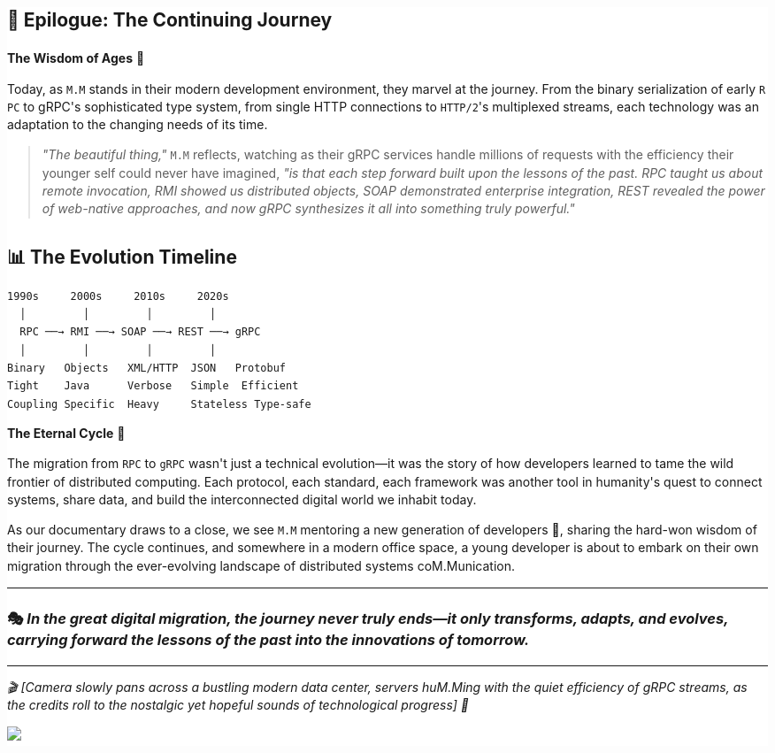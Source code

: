
## 🌅 Epilogue: The Continuing Journey

**The Wisdom of Ages** 🧠

Today, as `M.M` stands in their modern development environment, they marvel at the journey. From the binary serialization of early `RPC` to gRPC's sophisticated type system, from single HTTP connections to `HTTP/2`'s multiplexed streams, each technology was an adaptation to the changing needs of its time.

> *"The beautiful thing,"* `M.M` reflects, watching as their gRPC services handle millions of requests with the efficiency their younger self could never have imagined, *"is that each step forward built upon the lessons of the past. RPC taught us about remote invocation, RMI showed us distributed objects, SOAP demonstrated enterprise integration, REST revealed the power of web-native approaches, and now gRPC synthesizes it all into something truly powerful."*

## 📊 The Evolution Timeline

```
1990s     2000s     2010s     2020s
  │         │         │         │
  RPC ──→ RMI ──→ SOAP ──→ REST ──→ gRPC
  │         │         │         │
Binary   Objects   XML/HTTP  JSON   Protobuf
Tight    Java      Verbose   Simple  Efficient
Coupling Specific  Heavy     Stateless Type-safe
```

**The Eternal Cycle** 🔄

The migration from `RPC` to `gRPC` wasn't just a technical evolution—it was the story of how developers learned to tame the wild frontier of distributed computing. Each protocol, each standard, each framework was another tool in humanity's quest to connect systems, share data, and build the interconnected digital world we inhabit today.

As our documentary draws to a close, we see `M.M` mentoring a new generation of developers 👥, sharing the hard-won wisdom of their journey. The cycle continues, and somewhere in a modern office space, a young developer is about to embark on their own migration through the ever-evolving landscape of distributed systems coM.Munication.

---

### 🎭 *In the great digital migration, the journey never truly ends—it only transforms, adapts, and evolves, carrying forward the lessons of the past into the innovations of tomorrow.*

---

*🎬 [Camera slowly pans across a bustling modern data center, servers huM.Ming with the quiet efficiency of gRPC streams, as the credits roll to the nostalgic yet hopeful sounds of technological progress] 🎵*


![](assets/illustration-0-1.0.png)